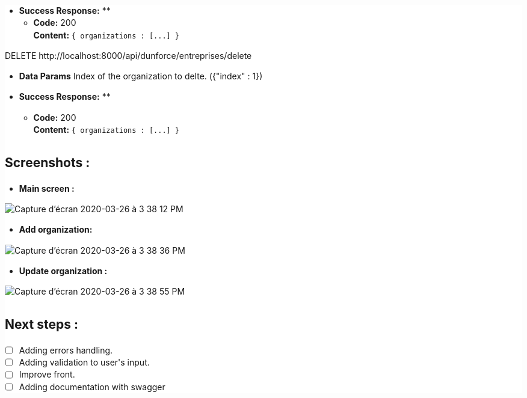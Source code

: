 * **Success Response:**
  **
  * **Code:** 200 <br />
    **Content:** `{ organizations : [...] }`   
    
DELETE http://localhost:8000/api/dunforce/entreprises/delete 

* **Data Params**
Index of the organization to delte. ({"index" : 1})

* **Success Response:**
  **
  * **Code:** 200 <br />
    **Content:** `{ organizations : [...] }`       

## Screenshots : 
* **Main screen :**

<img width="1440" alt="Capture d’écran 2020-03-26 à 3 38 12 PM" src="https://user-images.githubusercontent.com/52630337/77660525-bb296680-6f79-11ea-834b-c75d6e63d6be.png">

* **Add organization:**

<img width="1436" alt="Capture d’écran 2020-03-26 à 3 38 36 PM" src="https://user-images.githubusercontent.com/52630337/77660442-9af9a780-6f79-11ea-800d-dbc7ff4e2613.png">

* **Update organization :**

<img width="1000" alt="Capture d’écran 2020-03-26 à 3 38 55 PM" src="https://user-images.githubusercontent.com/52630337/77660265-62f26480-6f79-11ea-9a45-d3d4921dee92.png">

## Next steps :

- [ ] Adding errors handling.
- [ ] Adding validation to user's input.
- [ ] Improve front.
- [ ] Adding documentation with swagger
